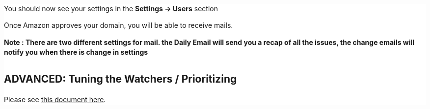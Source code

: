 You should now see your settings in the **Settings -> Users** section

Once Amazon approves your domain, you will be able to receive mails.

**Note : There are two different settings for mail. the Daily Email will send you a recap of all the issues, the change emails will notify you when there is change in settings**

ADVANCED: Tuning the Watchers / Prioritizing
-------------------
Please see [this document here](tuneworkers.md).
